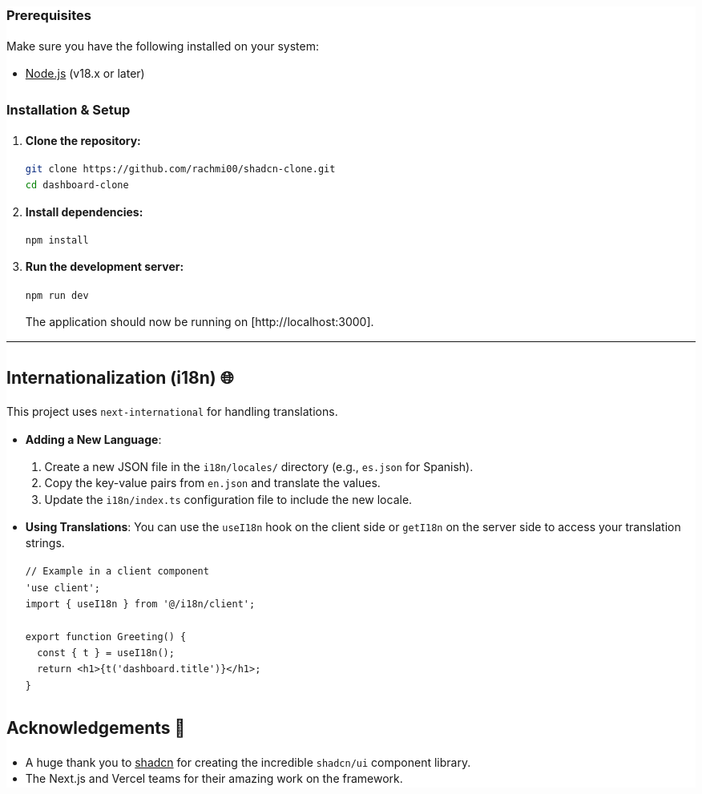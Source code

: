 ### Prerequisites

Make sure you have the following installed on your system:

  * [Node.js](https://nodejs.org/en/) (v18.x or later)

### Installation & Setup

1.  **Clone the repository:**

    ```bash
    git clone https://github.com/rachmi00/shadcn-clone.git
    cd dashboard-clone
    ```

2.  **Install dependencies:**

    ```bash
    npm install
    ```


3.  **Run the development server:**

    ```bash
    npm run dev
    ```

    The application should now be running on [http://localhost:3000].

-----

## Internationalization (i18n) 🌐

This project uses `next-international` for handling translations.

  * **Adding a New Language**:

    1.  Create a new JSON file in the `i18n/locales/` directory (e.g., `es.json` for Spanish).
    2.  Copy the key-value pairs from `en.json` and translate the values.
    3.  Update the `i18n/index.ts` configuration file to include the new locale.

  * **Using Translations**:
    You can use the `useI18n` hook on the client side or `getI18n` on the server side to access your translation strings.

    ```tsx
    // Example in a client component
    'use client';
    import { useI18n } from '@/i18n/client';

    export function Greeting() {
      const { t } = useI18n();
      return <h1>{t('dashboard.title')}</h1>;
    }
    ```


## Acknowledgements 🙏

  * A huge thank you to [shadcn](https://github.com/shadcn) for creating the incredible `shadcn/ui` component library.
  * The Next.js and Vercel teams for their amazing work on the framework.
